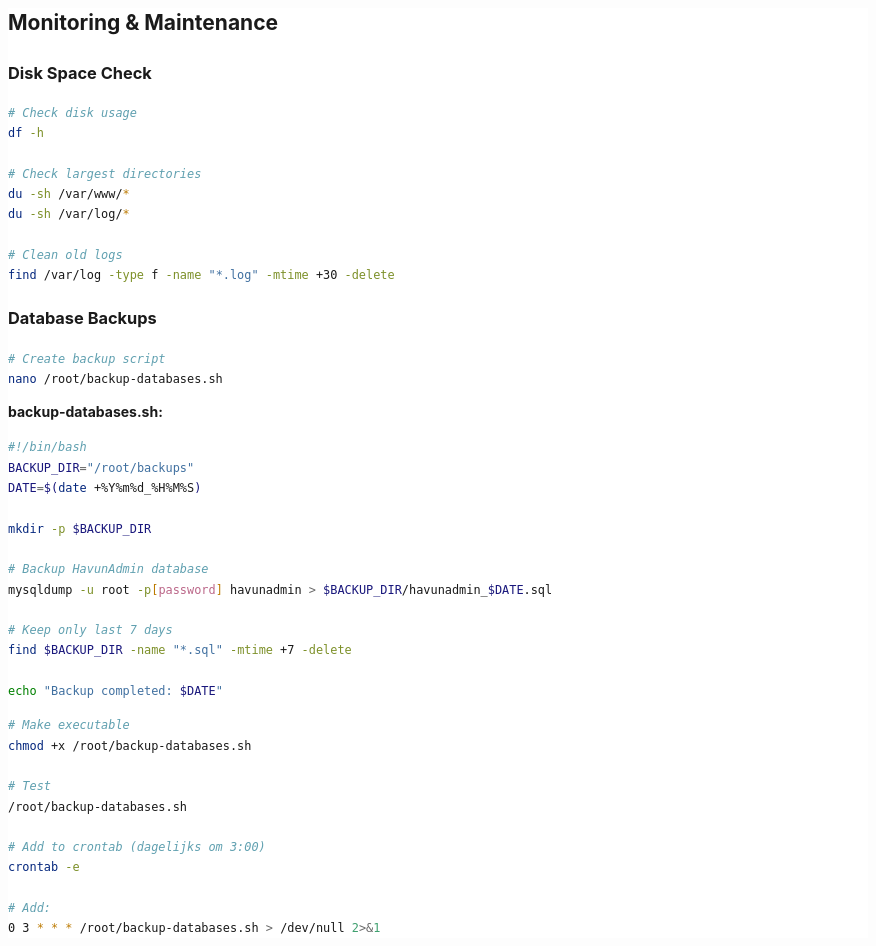 
## Monitoring & Maintenance

### Disk Space Check

```bash
# Check disk usage
df -h

# Check largest directories
du -sh /var/www/*
du -sh /var/log/*

# Clean old logs
find /var/log -type f -name "*.log" -mtime +30 -delete
```

### Database Backups

```bash
# Create backup script
nano /root/backup-databases.sh
```

**backup-databases.sh:**

```bash
#!/bin/bash
BACKUP_DIR="/root/backups"
DATE=$(date +%Y%m%d_%H%M%S)

mkdir -p $BACKUP_DIR

# Backup HavunAdmin database
mysqldump -u root -p[password] havunadmin > $BACKUP_DIR/havunadmin_$DATE.sql

# Keep only last 7 days
find $BACKUP_DIR -name "*.sql" -mtime +7 -delete

echo "Backup completed: $DATE"
```

```bash
# Make executable
chmod +x /root/backup-databases.sh

# Test
/root/backup-databases.sh

# Add to crontab (dagelijks om 3:00)
crontab -e

# Add:
0 3 * * * /root/backup-databases.sh > /dev/null 2>&1
```
